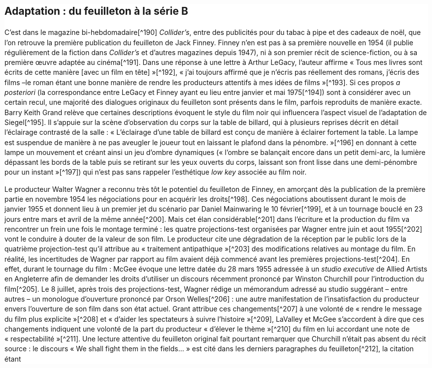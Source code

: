 Adaptation : du feuilleton à la série B
---------------------------------------

C’est dans le magazine bi-hebdomadaire[^190] *Collider’s*, entre des
publicités pour du tabac à pipe et des cadeaux de noël, que l’on
retrouve la première publication du feuilleton de Jack Finney. Finney
n’en est pas à sa première nouvelle en 1954 (il publie régulièrement de
la fiction dans *Collider’s* et d’autres magazines depuis 1947), ni à
son premier récit de science-fiction, ou à sa première œuvre adaptée au
cinéma[^191]. Dans une réponse à une lettre à Arthur LeGacy, l’auteur
affirme « Tous mes livres sont écrits de cette manière \[avec un film en
tête\] »[^192], « j’ai toujours affirmé que je n’écris pas réellement
des romans, j’écris des films –le roman étant une bonne manière de
rendre les producteurs attentifs à mes idées de films »[^193]. Si ces
propos *a posteriori* (la correspondance entre LeGacy et Finney ayant eu
lieu entre janvier et mai 1975[^194]) sont à considérer avec un certain
recul, une majorité des dialogues originaux du feuilleton sont présents
dans le film, parfois reproduits de manière exacte. Barry Keith Grand
relève que certaines descriptions évoquent le style du film noir qui
influencera l’aspect visuel de l’adaptation de Siegel[^195]. Il s’appuie
sur la scène d’observation du corps sur la table de billard, qui à
plusieurs reprises décrit en détail l’éclairage contrasté de la salle :
« L’éclairage d’une table de billard est conçu de manière à éclairer
fortement la table. La lampe est suspendue de manière à ne pas aveugler
le joueur tout en laissant le plafond dans la pénombre. »[^196] en
donnant à cette lampe un mouvement et créant ainsi un jeu d’ombre
dynamiques (« l’ombre se balançait encore dans un petit demi-arc, la
lumière dépassant les bords de la table puis se retirant sur les yeux
ouverts du corps, laissant son front lisse dans une demi-pénombre pour
un instant »[^197]) qui n’est pas sans rappeler l’esthétique *low key*
associée au film noir.

Le producteur Walter Wagner a reconnu très tôt le potentiel du
feuilleton de Finney, en amorçant dès la publication de la première
partie en novembre 1954 les négociations pour en acquérir les
droits[^198]. Ces négociations aboutissent durant le mois de janvier
1955 et donnent lieu à un premier jet du scénario par Daniel Mainwaring
le 10 février[^199], et à un tournage bouclé en 23 jours entre mars et
avril de la même année[^200]. Mais cet élan considérable[^201] dans
l’écriture et la production du film va rencontrer un frein une fois le
montage terminé : les quatre projections-test organisées par Wagner
entre juin et aout 1955[^202] vont le conduire à douter de la valeur de
son film. Le producteur cite une dégradation de la réception par le
public lors de la quatrième projection-test qu’il attribue au
« traitement antipathique »[^203] des modifications relatives au montage
du film. En réalité, les incertitudes de Wagner par rapport au film
avaient déjà commencé avant les premières projections-test[^204]. En
effet, durant le tournage du film : McGee évoque une lettre datée du 28
mars 1955 adressée à un *studio executive* de Allied Artists en
Angleterre afin de demander les droits d’utiliser un discours récemment
prononcé par Winston Churchill pour l’introduction du film[^205]. Le 8
juillet, après trois des projections-test, Wagner rédige un mémorandum
adressé au studio suggérant – entre autres – un monologue d’ouverture
prononcé par Orson Welles[^206] : une autre manifestation de
l’insatisfaction du producteur envers l’ouverture de son film dans son
état actuel. Grant attribue ces changements[^207] à une volonté de
« rendre le message du film plus explicite »[^208] et « d’aider les
spectateurs à suivre l’histoire »[^209], LaValley et McGee s’accordent à
dire que ces changements indiquent une volonté de la part du producteur
« d’élever le thème »[^210] du film en lui accordant une note de
« respectabilité »[^211]. Une lecture attentive du feuilleton original
fait pourtant remarquer que Churchill n’était pas absent du récit
source : le discours « We shall fight them in the fields… » est cité
dans les derniers paragraphes du feuilleton[^212], la citation étant